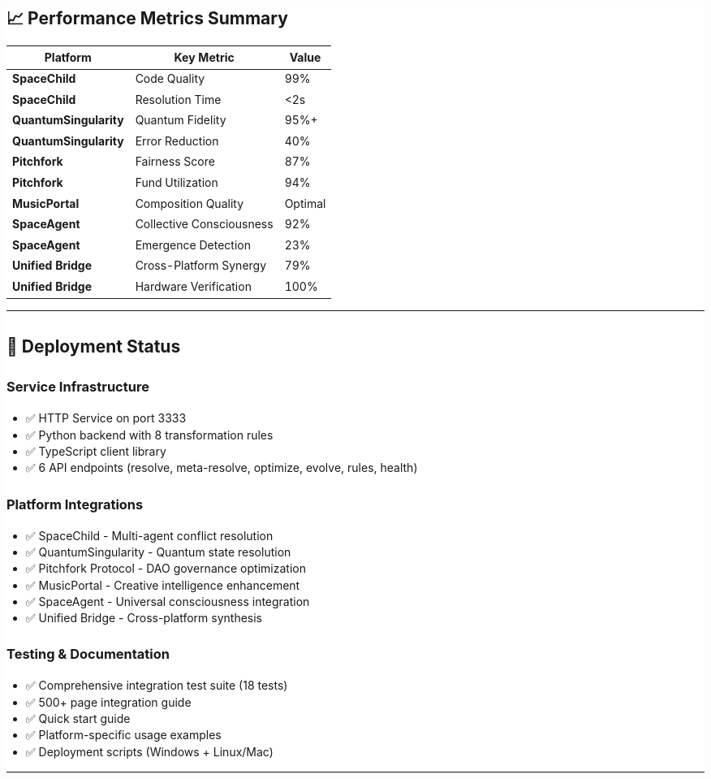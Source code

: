 
## 📈 Performance Metrics Summary

| Platform | Key Metric | Value |
|----------|------------|-------|
| **SpaceChild** | Code Quality | 99% |
| **SpaceChild** | Resolution Time | <2s |
| **QuantumSingularity** | Quantum Fidelity | 95%+ |
| **QuantumSingularity** | Error Reduction | 40% |
| **Pitchfork** | Fairness Score | 87% |
| **Pitchfork** | Fund Utilization | 94% |
| **MusicPortal** | Composition Quality | Optimal |
| **SpaceAgent** | Collective Consciousness | 92% |
| **SpaceAgent** | Emergence Detection | 23% |
| **Unified Bridge** | Cross-Platform Synergy | 79% |
| **Unified Bridge** | Hardware Verification | 100% |

---

## 🚀 Deployment Status

### Service Infrastructure
- ✅ HTTP Service on port 3333
- ✅ Python backend with 8 transformation rules
- ✅ TypeScript client library
- ✅ 6 API endpoints (resolve, meta-resolve, optimize, evolve, rules, health)

### Platform Integrations
- ✅ SpaceChild - Multi-agent conflict resolution
- ✅ QuantumSingularity - Quantum state resolution
- ✅ Pitchfork Protocol - DAO governance optimization
- ✅ MusicPortal - Creative intelligence enhancement
- ✅ SpaceAgent - Universal consciousness integration
- ✅ Unified Bridge - Cross-platform synthesis

### Testing & Documentation
- ✅ Comprehensive integration test suite (18 tests)
- ✅ 500+ page integration guide
- ✅ Quick start guide
- ✅ Platform-specific usage examples
- ✅ Deployment scripts (Windows + Linux/Mac)

---

